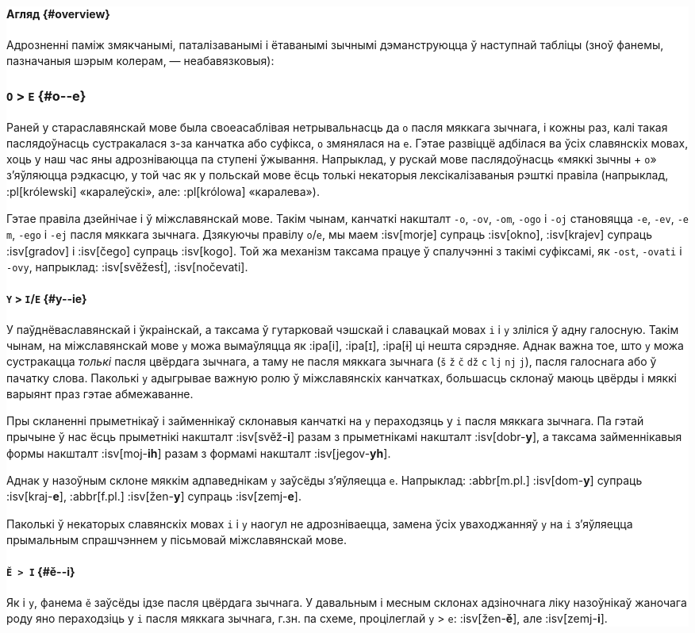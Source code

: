 #### Агляд \{#overview}

Адрозненні паміж змякчанымі, паталізаванымі і ётаванымі зычнымі дэманструюцца ў наступнай табліцы (зноў фанемы, пазначаныя шэрым колерам, — неабавязковыя):

<PhonologyOverview />

### `O` > `E` \{#o--e}

Раней у стараславянскай мове была своеасаблівая нетрывальнасць да `o` пасля мяккага зычнага, і кожны раз, калі такая паслядоўнасць сустракалася з-за канчатка або суфікса, `o` змянялася на `e`.
Гэтае развіццё адбілася ва ўсіх славянскіх мовах, хоць у наш час яны адрозніваюцца па ступені ўжывання.
Напрыклад, у рускай мове паслядоўнасць «мяккі зычны + `o`» з’яўляюцца рэдкасцю, у той час як у польскай мове ёсць толькі некаторыя лексікалізаваныя рэшткі правіла (напрыклад, :pl[królewski] «каралеўскі», але: :pl[królowa] «каралева»).

Гэтае правіла дзейнічае і ў міжславянскай мове.
Такім чынам, канчаткі накшталт `-o`, `-ov`, `-om`, `-ogo` і `-oj` становяцца `-e`, `-ev`, `-em`, `-ego` і `-ej` пасля мяккага зычнага.
Дзякуючы правілу `o`/`e`, мы маем :isv[morje] супраць :isv[okno], :isv[krajev] супраць :isv[gradov] і :isv[čego] супраць :isv[kogo].
Той жа механізм таксама працуе ў спалучэнні з такімі суфіксамі, як `-ost`, `-ovati` і `-ovy`, напрыклад: :isv[svěžest́], :isv[nočevati].

#### `Y` > `I`/`E` \{#y--ie}

У паўднёваславянскай і ўкраінскай, а таксама ў гутарковай чэшскай і славацкай мовах `i` і `y` зліліся ў адну галосную.
Такім чынам, на міжславянскай мове `y` можа вымаўляцца як :ipa[i], :ipa[ɪ], :ipa[ɨ] ці нешта сярэдняе.
Аднак важна тое, што `y` можа сустракацца _толькі_ пасля цвёрдага зычнага, а таму не пасля мяккага зычнага (`š` `ž` `č` `dž` `c` `lj` `nj` `j`), пасля галоснага або ў пачатку слова.
Паколькі `y` адыгрывае важную ролю ў міжславянскіх канчатках, большасць склонаў маюць цвёрды і мяккі варыянт праз гэтае абмежаванне.

Пры скланенні прыметнікаў і займеннікаў склонавыя канчаткі на `y` пераходзяць у `i` пасля мяккага зычнага.
Па гэтай прычыне ў нас ёсць прыметнікі накшталт :isv[svěž-**i**] разам з прыметнікамі накшталт :isv[dobr-**y**], а таксама займеннікавыя формы накшталт :isv[moj-**ih**] разам з формамі накшталт :isv[jegov-**yh**].

Аднак у назоўным склоне мяккім адпаведнікам `y` заўсёды з’яўляецца `e`.
Напрыклад: :abbr[m.pl.] :isv[dom-**y**] супраць :isv[kraj-**e**], :abbr[f.pl.] :isv[žen-**y**] супраць :isv[zemj-**e**].

Паколькі ў некаторых славянскіх мовах `i` і `y` наогул не адрозніваецца, замена ўсіх уваходжанняў `y` на `i` з’яўляецца прымальным спрашчэннем у пісьмовай міжславянскай мове.

#### `Ě > I` \{#ě--i}

Як і `y`, фанема `ě` заўсёды ідзе пасля цвёрдага зычнага.
У давальным і месным склонах адзіночнага ліку назоўнікаў жаночага роду яно пераходзіць у `i` пасля мяккага зычнага, г.зн. па схеме, процілеглай `y` > `e`: :isv[žen-**ě**], але :isv[zemj-**i**].


[1]: orthography.md#etymological_alphabet